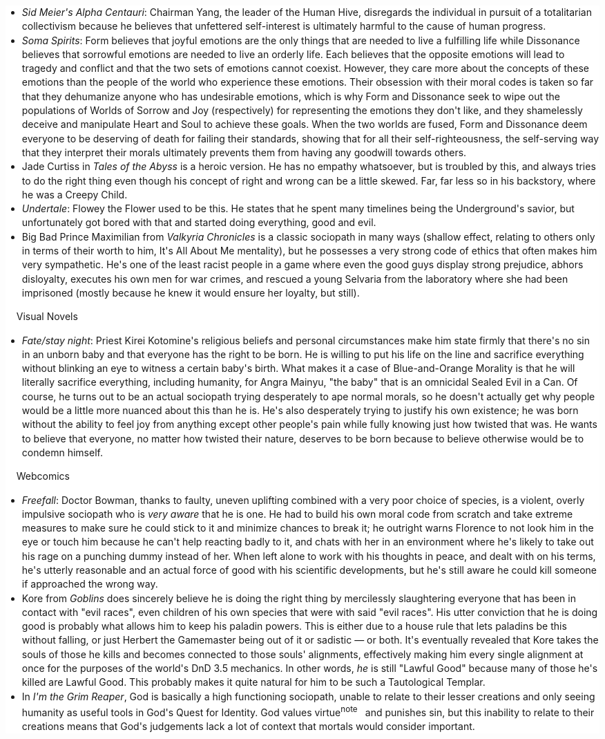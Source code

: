 -   _Sid Meier's Alpha Centauri_: Chairman Yang, the leader of the Human Hive, disregards the individual in pursuit of a totalitarian collectivism because he believes that unfettered self-interest is ultimately harmful to the cause of human progress.
-   _Soma Spirits_: Form believes that joyful emotions are the only things that are needed to live a fulfilling life while Dissonance believes that sorrowful emotions are needed to live an orderly life. Each believes that the opposite emotions will lead to tragedy and conflict and that the two sets of emotions cannot coexist. However, they care more about the concepts of these emotions than the people of the world who experience these emotions. Their obsession with their moral codes is taken so far that they dehumanize anyone who has undesirable emotions, which is why Form and Dissonance seek to wipe out the populations of Worlds of Sorrow and Joy (respectively) for representing the emotions they don't like, and they shamelessly deceive and manipulate Heart and Soul to achieve these goals. When the two worlds are fused, Form and Dissonance deem everyone to be deserving of death for failing their standards, showing that for all their self-righteousness, the self-serving way that they interpret their morals ultimately prevents them from having any goodwill towards others.
-   Jade Curtiss in _Tales of the Abyss_ is a heroic version. He has no empathy whatsoever, but is troubled by this, and always tries to do the right thing even though his concept of right and wrong can be a little skewed. Far, far less so in his backstory, where he was a Creepy Child.
-   _Undertale_: Flowey the Flower used to be this. He states that he spent many timelines being the Underground's savior, but unfortunately got bored with that and started doing everything, good and evil.
-   Big Bad Prince Maximilian from _Valkyria Chronicles_ is a classic sociopath in many ways (shallow effect, relating to others only in terms of their worth to him, It's All About Me mentality), but he possesses a very strong code of ethics that often makes him very sympathetic. He's one of the least racist people in a game where even the good guys display strong prejudice, abhors disloyalty, executes his own men for war crimes, and rescued a young Selvaria from the laboratory where she had been imprisoned (mostly because he knew it would ensure her loyalty, but still).

    Visual Novels 

-   _Fate/stay night_: Priest Kirei Kotomine's religious beliefs and personal circumstances make him state firmly that there's no sin in an unborn baby and that everyone has the right to be born. He is willing to put his life on the line and sacrifice everything without blinking an eye to witness a certain baby's birth. What makes it a case of Blue-and-Orange Morality is that he will literally sacrifice everything, including humanity, for Angra Mainyu, "the baby" that is an omnicidal Sealed Evil in a Can. Of course, he turns out to be an actual sociopath trying desperately to ape normal morals, so he doesn't actually get why people would be a little more nuanced about this than he is. He's also desperately trying to justify his own existence; he was born without the ability to feel joy from anything except other people's pain while fully knowing just how twisted that was. He wants to believe that everyone, no matter how twisted their nature, deserves to be born because to believe otherwise would be to condemn himself.

    Webcomics 

-   _Freefall_: Doctor Bowman, thanks to faulty, uneven uplifting combined with a very poor choice of species, is a violent, overly impulsive sociopath who is _very aware_ that he is one. He had to build his own moral code from scratch and take extreme measures to make sure he could stick to it and minimize chances to break it; he outright warns Florence to not look him in the eye or touch him because he can't help reacting badly to it, and chats with her in an environment where he's likely to take out his rage on a punching dummy instead of her. When left alone to work with his thoughts in peace, and dealt with on his terms, he's utterly reasonable and an actual force of good with his scientific developments, but he's still aware he could kill someone if approached the wrong way.
-   Kore from _Goblins_ does sincerely believe he is doing the right thing by mercilessly slaughtering everyone that has been in contact with "evil races", even children of his own species that were with said "evil races". His utter conviction that he is doing good is probably what allows him to keep his paladin powers. This is either due to a house rule that lets paladins be this without falling, or just Herbert the Gamemaster being out of it or sadistic — or both. It's eventually revealed that Kore takes the souls of those he kills and becomes connected to those souls' alignments, effectively making him every single alignment at once for the purposes of the world's DnD 3.5 mechanics. In other words, _he_ is still "Lawful Good" because many of those he's killed are Lawful Good. This probably makes it quite natural for him to be such a Tautological Templar.
-   In _I'm the Grim Reaper_, God is basically a high functioning sociopath, unable to relate to their lesser creations and only seeing humanity as useful tools in God's Quest for Identity. God values virtue<sup>note&nbsp;</sup>  and punishes sin, but this inability to relate to their creations means that God's judgements lack a lot of context that mortals would consider important.